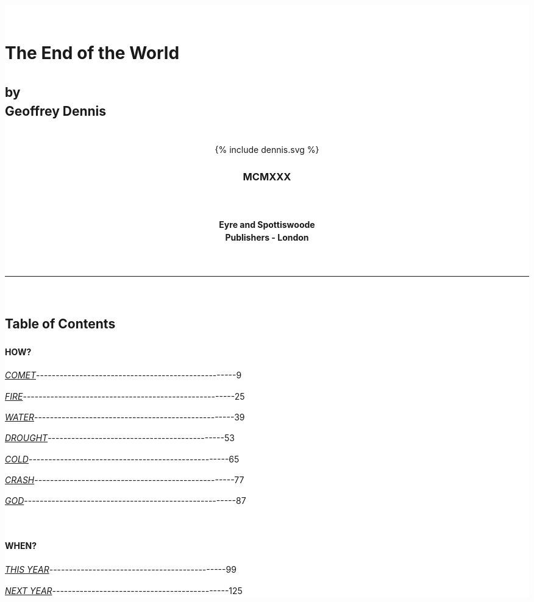 <br>

<hgroup>
<h1>The End of the World</h1>
<h2>by<br>Geoffrey Dennis</h2>
<br>
<center>
	{%	include dennis.svg 	%}
</center>
</hgroup>


<center><h3>MCMXXX</h3><br>
<h4>
	Eyre and Spottiswoode<br>
	Publishers - London
</h4>
</center>

<br>

<hr /> 

<br>


<h2>Table of Contents</h2>



<h4>HOW?</h4>

_<a href="#comet">COMET</a>_---------------------------------------------------9



_<a href="#fire">FIRE</a>_------------------------------------------------------25



_<a href="#water">WATER</a>_---------------------------------------------------39



_<a href="#drought">DROUGHT</a>_---------------------------------------------53



_<a href="#cold">COLD</a>_---------------------------------------------------65



_<a href="#crash">CRASH</a>_---------------------------------------------------77



_<a href="#god">GOD</a>_------------------------------------------------------87

<br>



<h4>WHEN?</h4>

_<a href="#this">THIS YEAR</a>_---------------------------------------------99

_<a href="#next">NEXT YEAR</a>_---------------------------------------------125
